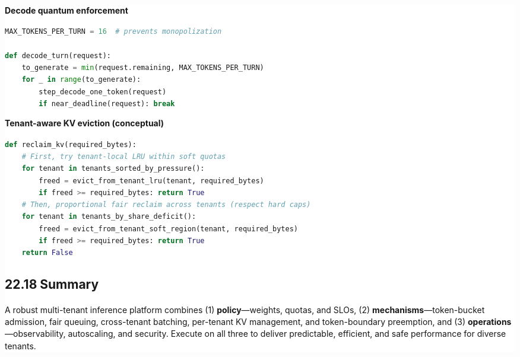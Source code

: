 **Decode quantum enforcement**

```python
MAX_TOKENS_PER_TURN = 16  # prevents monopolization

def decode_turn(request):
    to_generate = min(request.remaining, MAX_TOKENS_PER_TURN)
    for _ in range(to_generate):
        step_decode_one_token(request)
        if near_deadline(request): break
```

**Tenant-aware KV eviction (conceptual)**

```python
def reclaim_kv(required_bytes):
    # First, try tenant-local LRU within soft quotas
    for tenant in tenants_sorted_by_pressure():
        freed = evict_from_tenant_lru(tenant, required_bytes)
        if freed >= required_bytes: return True
    # Then, proportional fair reclaim across tenants (respect hard caps)
    for tenant in tenants_by_share_deficit():
        freed = evict_from_tenant_soft_region(tenant, required_bytes)
        if freed >= required_bytes: return True
    return False
```

## 22.18 Summary

A robust multi-tenant inference platform combines (1) **policy**—weights, quotas, and SLOs, (2) **mechanisms**—token-bucket admission, fair queuing, cross-tenant batching, per-tenant KV management, and token-boundary preemption, and (3) **operations**—observability, autoscaling, and security. Execute on all three to deliver predictable, efficient, and safe performance for diverse tenants.
